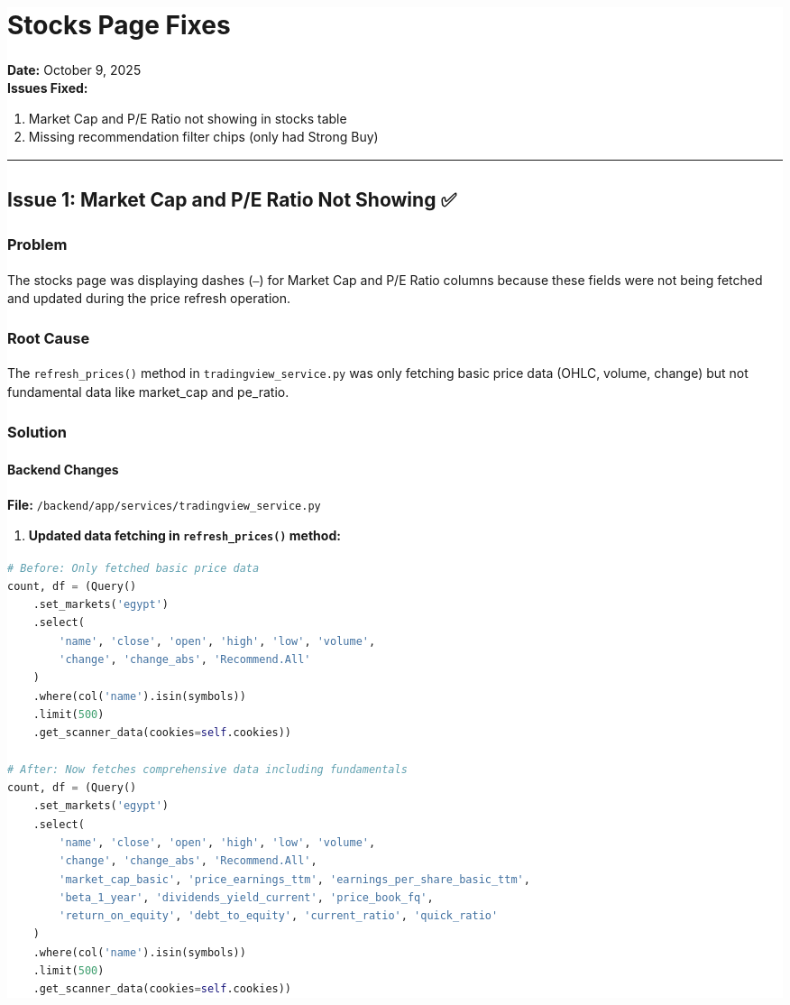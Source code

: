 # Stocks Page Fixes

**Date:** October 9, 2025  
**Issues Fixed:**
1. Market Cap and P/E Ratio not showing in stocks table
2. Missing recommendation filter chips (only had Strong Buy)

---

## Issue 1: Market Cap and P/E Ratio Not Showing ✅

### Problem
The stocks page was displaying dashes (`—`) for Market Cap and P/E Ratio columns because these fields were not being fetched and updated during the price refresh operation.

### Root Cause
The `refresh_prices()` method in `tradingview_service.py` was only fetching basic price data (OHLC, volume, change) but not fundamental data like market_cap and pe_ratio.

### Solution

#### Backend Changes

**File:** `/backend/app/services/tradingview_service.py`

1. **Updated data fetching in `refresh_prices()` method:**

```python
# Before: Only fetched basic price data
count, df = (Query()
    .set_markets('egypt')
    .select(
        'name', 'close', 'open', 'high', 'low', 'volume',
        'change', 'change_abs', 'Recommend.All'
    )
    .where(col('name').isin(symbols))
    .limit(500)
    .get_scanner_data(cookies=self.cookies))

# After: Now fetches comprehensive data including fundamentals
count, df = (Query()
    .set_markets('egypt')
    .select(
        'name', 'close', 'open', 'high', 'low', 'volume',
        'change', 'change_abs', 'Recommend.All',
        'market_cap_basic', 'price_earnings_ttm', 'earnings_per_share_basic_ttm',
        'beta_1_year', 'dividends_yield_current', 'price_book_fq',
        'return_on_equity', 'debt_to_equity', 'current_ratio', 'quick_ratio'
    )
    .where(col('name').isin(symbols))
    .limit(500)
    .get_scanner_data(cookies=self.cookies))
```
